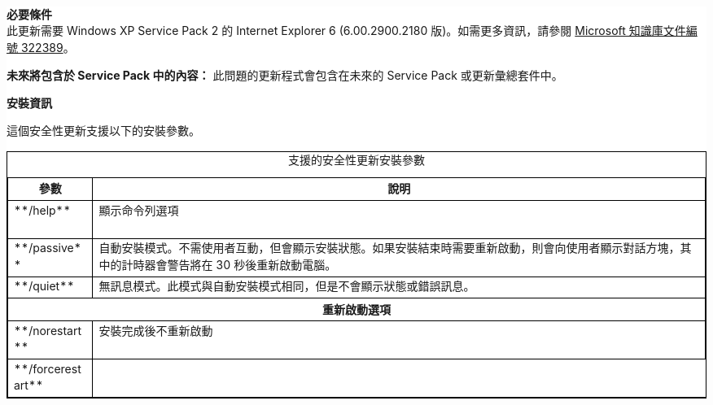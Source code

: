 **必要條件**  
此更新需要 Windows XP Service Pack 2 的 Internet Explorer 6 (6.00.2900.2180 版)。如需更多資訊，請參閱 [Microsoft 知識庫文件編號 322389](http://support.microsoft.com/kb/322389)。

**未來將包含於 Service Pack 中的內容：**
此問題的更新程式會包含在未來的 Service Pack 或更新彙總套件中。

**安裝資訊**

這個安全性更新支援以下的安裝參數。

<p> </p>
<table style="border:1px solid black;">
<caption>
支援的安全性更新安裝參數
</caption>
<tr class="thead">
<th style="border:1px solid black;" >
參數
</th>
<th style="border:1px solid black;" >
說明
</th>
</tr>
<tr>
<td style="border:1px solid black;">
**/help**             
</td>
<td style="border:1px solid black;">
顯示命令列選項
</td>
</tr>
<tr class="alternateRow">
<td style="border:1px solid black;">
**/passive**
</td>
<td style="border:1px solid black;">
自動安裝模式。不需使用者互動，但會顯示安裝狀態。如果安裝結束時需要重新啟動，則會向使用者顯示對話方塊，其中的計時器會警告將在 30 秒後重新啟動電腦。
</td>
</tr>
<tr>
<td style="border:1px solid black;">
**/quiet**
</td>
<td style="border:1px solid black;">
無訊息模式。此模式與自動安裝模式相同，但是不會顯示狀態或錯誤訊息。
</td>
</tr>
<tr>
<th style="border:1px solid black;" colspan="2">
重新啟動選項
</th>
</tr>
<tr class="alternateRow">
<td style="border:1px solid black;">
**/norestart**
</td>
<td style="border:1px solid black;">
安裝完成後不重新啟動
</td>
</tr>
<tr>
<td style="border:1px solid black;">
**/forcerestart**
</td>